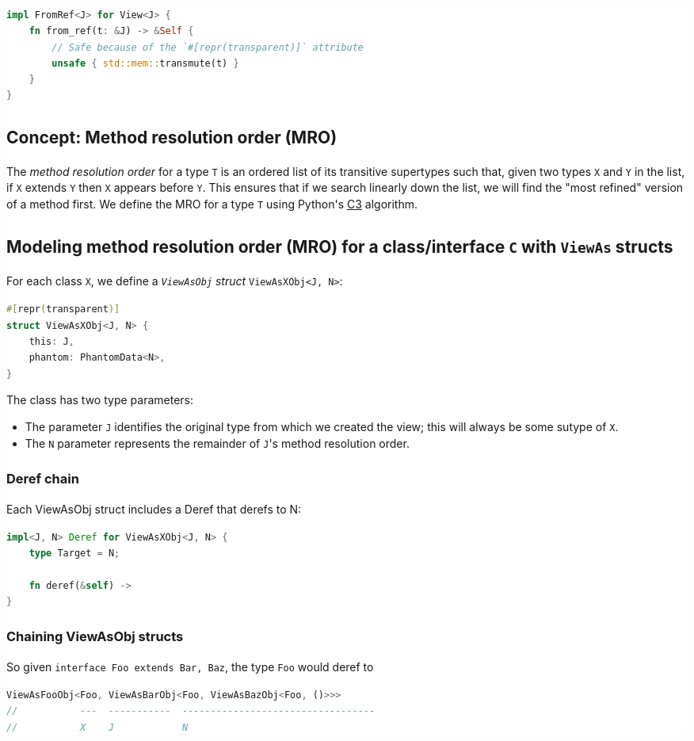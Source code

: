```rust
impl FromRef<J> for View<J> {
    fn from_ref(t: &J) -> &Self {
        // Safe because of the `#[repr(transparent)]` attribute
        unsafe { std::mem::transmute(t) }
    }
}
```

## Concept: Method resolution order (MRO)

The *method resolution order* for a type `T` is an ordered list of its transitive supertypes such that, given two types `X` and `Y` in the list, if `X` extends `Y` then `X` appears before `Y`. This ensures that if we search linearly down the list, we will find the "most refined" version of a method first. We define the MRO for a type `T` using Python's [C3] algorithm.

[c3]: https://www.python.org/download/releases/2.3/mro/

## Modeling method resolution order (MRO) for a class/interface `C` with `ViewAs` structs

For each class `X`, we define a *`ViewAsObj` struct* `ViewAsXObj<J, N>`:

```rust
#[repr(transparent)]
struct ViewAsXObj<J, N> {
    this: J,
    phantom: PhantomData<N>,
}
```

The class has two type parameters:

* The parameter `J` identifies the original type from which we created the view; this will always be some sutype of `X`.
* The `N` parameter represents the remainder of `J`'s method resolution order.

### Deref chain

Each ViewAsObj struct includes a Deref that derefs to N:

```rust
impl<J, N> Deref for ViewAsXObj<J, N> {
    type Target = N;

    fn deref(&self) -> 
} 
```

### Chaining ViewAsObj structs

So given `interface Foo extends Bar, Baz`, the type `Foo` would deref to

```rust
ViewAsFooObj<Foo, ViewAsBarObj<Foo, ViewAsBazObj<Foo, ()>>>
//           ---  -----------  ----------------------------------
//           X    J            N
```


[`JvmOp`]: ./jvm_operations.md
[complication 4]: #compilation-4-extension-traits-are-not-ergonomic